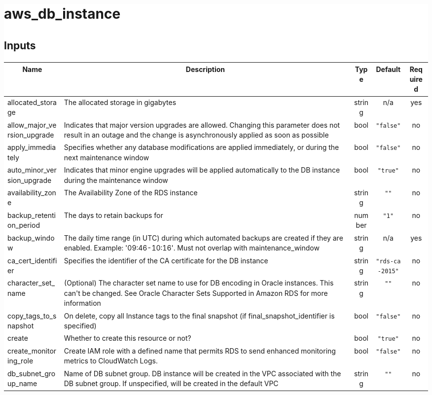 # aws_db_instance



## Inputs

| Name                                     | Description                                                                                                                                                                                                                                                              |     Type     |                         Default                         | Required |
|------------------------------------------|--------------------------------------------------------------------------------------------------------------------------------------------------------------------------------------------------------------------------------------------------------------------------|:------------:|:-------------------------------------------------------:|:--------:|
| allocated\_storage                       | The allocated storage in gigabytes                                                                                                                                                                                                                                       |    string    |                           n/a                           |   yes    |
| allow\_major\_version\_upgrade           | Indicates that major version upgrades are allowed. Changing this parameter does not result in an outage and the change is asynchronously applied as soon as possible                                                                                                     |     bool     |                        `"false"`                        |    no    |
| apply\_immediately                       | Specifies whether any database modifications are applied immediately, or during the next maintenance window                                                                                                                                                              |     bool     |                        `"false"`                        |    no    |
| auto\_minor\_version\_upgrade            | Indicates that minor engine upgrades will be applied automatically to the DB instance during the maintenance window                                                                                                                                                      |     bool     |                        `"true"`                         |    no    |
| availability\_zone                       | The Availability Zone of the RDS instance                                                                                                                                                                                                                                |    string    |                          `""`                           |    no    |
| backup\_retention\_period                | The days to retain backups for                                                                                                                                                                                                                                           |    number    |                          `"1"`                          |    no    |
| backup\_window                           | The daily time range \(in UTC\) during which automated backups are created if they are enabled. Example: '09:46-10:16'. Must not overlap with maintenance\_window                                                                                                        |    string    |                           n/a                           |   yes    |
| ca\_cert\_identifier                     | Specifies the identifier of the CA certificate for the DB instance                                                                                                                                                                                                       |    string    |                     `"rds-ca-2015"`                     |    no    |
| character\_set\_name                     | \(Optional\) The character set name to use for DB encoding in Oracle instances. This can't be changed. See Oracle Character Sets Supported in Amazon RDS for more information                                                                                            |    string    |                          `""`                           |    no    |
| copy\_tags\_to\_snapshot                 | On delete, copy all Instance tags to the final snapshot \(if final\_snapshot\_identifier is specified\)                                                                                                                                                                  |     bool     |                        `"false"`                        |    no    |
| create                                   | Whether to create this resource or not?                                                                                                                                                                                                                                  |     bool     |                        `"true"`                         |    no    |
| create\_monitoring\_role                 | Create IAM role with a defined name that permits RDS to send enhanced monitoring metrics to CloudWatch Logs.                                                                                                                                                             |     bool     |                        `"false"`                        |    no    |
| db\_subnet\_group\_name                  | Name of DB subnet group. DB instance will be created in the VPC associated with the DB subnet group. If unspecified, will be created in the default VPC                                                                                                                  |    string    |                          `""`                           |    no    |